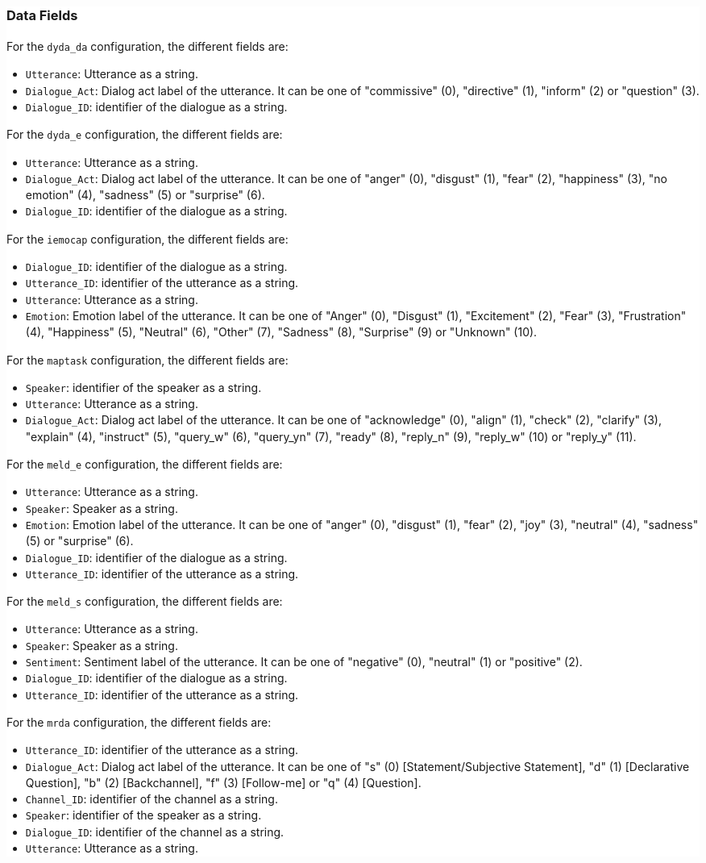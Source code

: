 ### Data Fields

For the `dyda_da` configuration, the different fields are:
- `Utterance`: Utterance as a string.
- `Dialogue_Act`: Dialog act label of the utterance. It can be one of "commissive" (0), "directive" (1), "inform" (2) or "question" (3).
- `Dialogue_ID`: identifier of the dialogue as a string.

For the `dyda_e` configuration, the different fields are:
- `Utterance`: Utterance as a string.
- `Dialogue_Act`: Dialog act label of the utterance. It can be one of "anger" (0), "disgust" (1), "fear" (2), "happiness" (3), "no emotion" (4), "sadness" (5) or "surprise" (6).
- `Dialogue_ID`: identifier of the dialogue as a string.

For the `iemocap` configuration, the different fields are:
- `Dialogue_ID`: identifier of the dialogue as a string.
- `Utterance_ID`: identifier of the utterance as a string.
- `Utterance`: Utterance as a string.
- `Emotion`: Emotion label of the utterance. It can be one of "Anger" (0), "Disgust" (1), "Excitement" (2), "Fear" (3), "Frustration" (4), "Happiness" (5), "Neutral" (6), "Other" (7), "Sadness" (8), "Surprise" (9) or "Unknown" (10).

For the `maptask` configuration, the different fields are:
- `Speaker`: identifier of the speaker as a string.
- `Utterance`: Utterance as a string.
- `Dialogue_Act`: Dialog act label of the utterance. It can be one of "acknowledge" (0), "align" (1), "check" (2), "clarify" (3), "explain" (4), "instruct" (5), "query_w" (6), "query_yn" (7), "ready" (8), "reply_n" (9), "reply_w" (10) or "reply_y" (11).

For the `meld_e` configuration, the different fields are:
- `Utterance`: Utterance as a string.
- `Speaker`: Speaker as a string.
- `Emotion`: Emotion label of the utterance. It can be one of "anger" (0), "disgust" (1), "fear" (2), "joy" (3), "neutral" (4), "sadness" (5) or "surprise" (6).
- `Dialogue_ID`: identifier of the dialogue as a string.
- `Utterance_ID`: identifier of the utterance as a string.

For the `meld_s` configuration, the different fields are:
- `Utterance`: Utterance as a string.
- `Speaker`: Speaker as a string.
- `Sentiment`: Sentiment label of the utterance. It can be one of "negative" (0), "neutral" (1) or "positive" (2).
- `Dialogue_ID`: identifier of the dialogue as a string.
- `Utterance_ID`: identifier of the utterance as a string.

For the `mrda` configuration, the different fields are:
- `Utterance_ID`: identifier of the utterance as a string.
- `Dialogue_Act`: Dialog act label of the utterance. It can be one of "s" (0) [Statement/Subjective Statement], "d" (1) [Declarative Question], "b" (2) [Backchannel], "f" (3) [Follow-me] or "q" (4) [Question].
- `Channel_ID`: identifier of the channel as a string.
- `Speaker`: identifier of the speaker as a string.
- `Dialogue_ID`: identifier of the channel as a string.
- `Utterance`: Utterance as a string.
